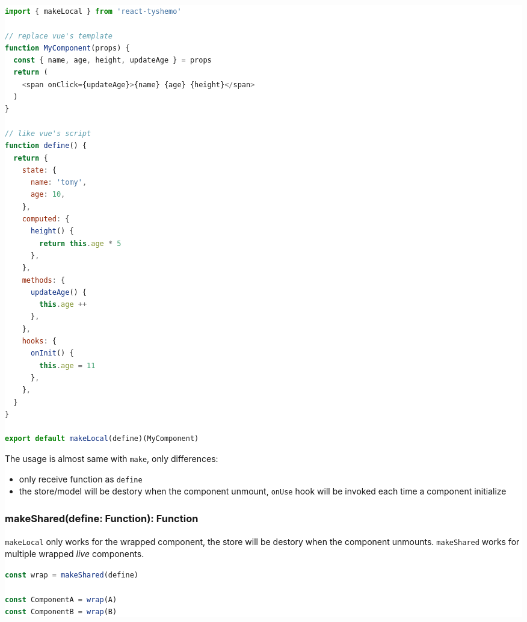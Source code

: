 ```js
import { makeLocal } from 'react-tyshemo'

// replace vue's template
function MyComponent(props) {
  const { name, age, height, updateAge } = props
  return (
    <span onClick={updateAge}>{name} {age} {height}</span>
  )
}

// like vue's script
function define() {
  return {
    state: {
      name: 'tomy',
      age: 10,
    },
    computed: {
      height() {
        return this.age * 5
      },
    },
    methods: {
      updateAge() {
        this.age ++
      },
    },
    hooks: {
      onInit() {
        this.age = 11
      },
    },
  }
}

export default makeLocal(define)(MyComponent)
```

The usage is almost same with `make`, only differences:

- only receive function as `define`
- the store/model will be destory when the component unmount, `onUse` hook will be invoked each time a component initialize

### makeShared(define: Function): Function

`makeLocal` only works for the wrapped component, the store will be destory when the component unmounts. `makeShared` works for multiple wrapped *live* components.

```js
const wrap = makeShared(define)

const ComponentA = wrap(A)
const ComponentB = wrap(B)
```
